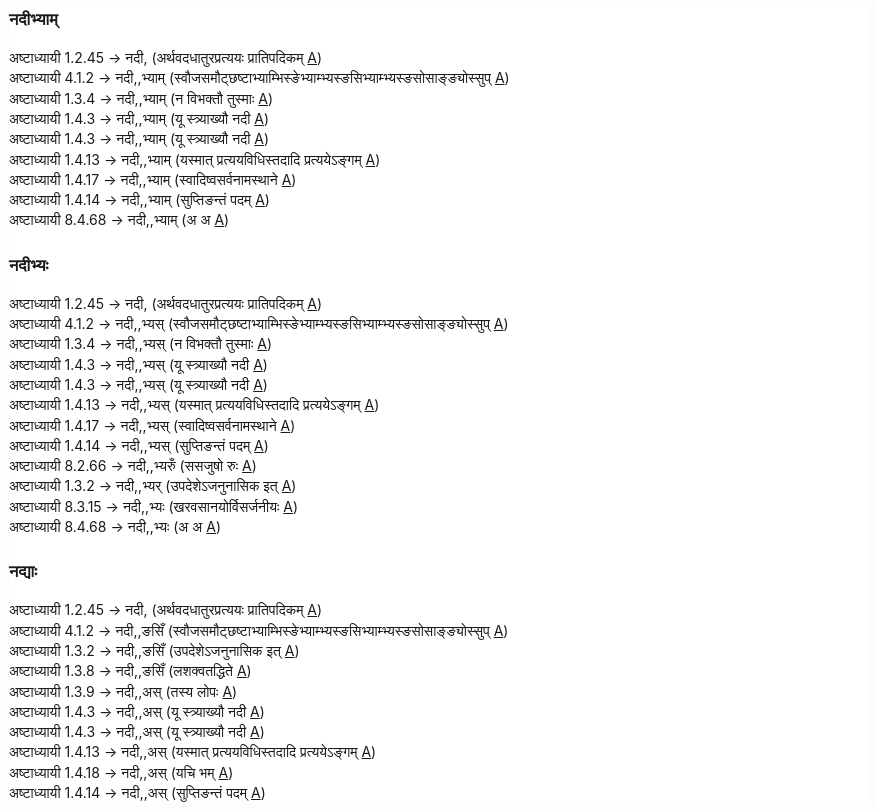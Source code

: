 
### नदीभ्याम्
अष्टाध्यायी 1.2.45 → नदी, (अर्थवदधातुरप्रत्ययः प्रातिपदिकम् [A](https://ashtadhyayi.github.io/suutra/1.2/1.2.45))  
अष्टाध्यायी 4.1.2 → नदी,,भ्याम् (स्वौजसमौट्छष्टाभ्याम्भिस्ङेभ्याम्भ्यस्ङसिभ्याम्भ्यस्ङसोसाङ्ङ्योस्सुप् [A](https://ashtadhyayi.github.io/suutra/4.1/4.1.2))  
अष्टाध्यायी 1.3.4 → नदी,,भ्याम् (न विभक्तौ तुस्माः [A](https://ashtadhyayi.github.io/suutra/1.3/1.3.4))  
अष्टाध्यायी 1.4.3 → नदी,,भ्याम् (यू स्त्र्याख्यौ नदी [A](https://ashtadhyayi.github.io/suutra/1.4/1.4.3))  
अष्टाध्यायी 1.4.3 → नदी,,भ्याम् (यू स्त्र्याख्यौ नदी [A](https://ashtadhyayi.github.io/suutra/1.4/1.4.3))  
अष्टाध्यायी 1.4.13 → नदी,,भ्याम् (यस्मात् प्रत्ययविधिस्तदादि प्रत्ययेऽङ्गम् [A](https://ashtadhyayi.github.io/suutra/1.4/1.4.13))  
अष्टाध्यायी 1.4.17 → नदी,,भ्याम् (स्वादिष्वसर्वनामस्थाने [A](https://ashtadhyayi.github.io/suutra/1.4/1.4.17))  
अष्टाध्यायी 1.4.14 → नदी,,भ्याम् (सुप्तिङन्तं पदम् [A](https://ashtadhyayi.github.io/suutra/1.4/1.4.14))  
अष्टाध्यायी 8.4.68 → नदी,,भ्याम् (अ अ [A](https://ashtadhyayi.github.io/suutra/8.4/8.4.68))


### नदीभ्यः
अष्टाध्यायी 1.2.45 → नदी, (अर्थवदधातुरप्रत्ययः प्रातिपदिकम् [A](https://ashtadhyayi.github.io/suutra/1.2/1.2.45))  
अष्टाध्यायी 4.1.2 → नदी,,भ्यस् (स्वौजसमौट्छष्टाभ्याम्भिस्ङेभ्याम्भ्यस्ङसिभ्याम्भ्यस्ङसोसाङ्ङ्योस्सुप् [A](https://ashtadhyayi.github.io/suutra/4.1/4.1.2))  
अष्टाध्यायी 1.3.4 → नदी,,भ्यस् (न विभक्तौ तुस्माः [A](https://ashtadhyayi.github.io/suutra/1.3/1.3.4))  
अष्टाध्यायी 1.4.3 → नदी,,भ्यस् (यू स्त्र्याख्यौ नदी [A](https://ashtadhyayi.github.io/suutra/1.4/1.4.3))  
अष्टाध्यायी 1.4.3 → नदी,,भ्यस् (यू स्त्र्याख्यौ नदी [A](https://ashtadhyayi.github.io/suutra/1.4/1.4.3))  
अष्टाध्यायी 1.4.13 → नदी,,भ्यस् (यस्मात् प्रत्ययविधिस्तदादि प्रत्ययेऽङ्गम् [A](https://ashtadhyayi.github.io/suutra/1.4/1.4.13))  
अष्टाध्यायी 1.4.17 → नदी,,भ्यस् (स्वादिष्वसर्वनामस्थाने [A](https://ashtadhyayi.github.io/suutra/1.4/1.4.17))  
अष्टाध्यायी 1.4.14 → नदी,,भ्यस् (सुप्तिङन्तं पदम् [A](https://ashtadhyayi.github.io/suutra/1.4/1.4.14))  
अष्टाध्यायी 8.2.66 → नदी,,भ्यरुँ (ससजुषो रुः [A](https://ashtadhyayi.github.io/suutra/8.2/8.2.66))  
अष्टाध्यायी 1.3.2 → नदी,,भ्यर् (उपदेशेऽजनुनासिक इत् [A](https://ashtadhyayi.github.io/suutra/1.3/1.3.2))  
अष्टाध्यायी 8.3.15 → नदी,,भ्यः (खरवसानयोर्विसर्जनीयः [A](https://ashtadhyayi.github.io/suutra/8.3/8.3.15))  
अष्टाध्यायी 8.4.68 → नदी,,भ्यः (अ अ [A](https://ashtadhyayi.github.io/suutra/8.4/8.4.68))


### नद्याः
अष्टाध्यायी 1.2.45 → नदी, (अर्थवदधातुरप्रत्ययः प्रातिपदिकम् [A](https://ashtadhyayi.github.io/suutra/1.2/1.2.45))  
अष्टाध्यायी 4.1.2 → नदी,,ङसिँ (स्वौजसमौट्छष्टाभ्याम्भिस्ङेभ्याम्भ्यस्ङसिभ्याम्भ्यस्ङसोसाङ्ङ्योस्सुप् [A](https://ashtadhyayi.github.io/suutra/4.1/4.1.2))  
अष्टाध्यायी 1.3.2 → नदी,,ङसिँ (उपदेशेऽजनुनासिक इत् [A](https://ashtadhyayi.github.io/suutra/1.3/1.3.2))  
अष्टाध्यायी 1.3.8 → नदी,,ङसिँ (लशक्वतद्धिते [A](https://ashtadhyayi.github.io/suutra/1.3/1.3.8))  
अष्टाध्यायी 1.3.9 → नदी,,अस् (तस्य लोपः [A](https://ashtadhyayi.github.io/suutra/1.3/1.3.9))  
अष्टाध्यायी 1.4.3 → नदी,,अस् (यू स्त्र्याख्यौ नदी [A](https://ashtadhyayi.github.io/suutra/1.4/1.4.3))  
अष्टाध्यायी 1.4.3 → नदी,,अस् (यू स्त्र्याख्यौ नदी [A](https://ashtadhyayi.github.io/suutra/1.4/1.4.3))  
अष्टाध्यायी 1.4.13 → नदी,,अस् (यस्मात् प्रत्ययविधिस्तदादि प्रत्ययेऽङ्गम् [A](https://ashtadhyayi.github.io/suutra/1.4/1.4.13))  
अष्टाध्यायी 1.4.18 → नदी,,अस् (यचि भम् [A](https://ashtadhyayi.github.io/suutra/1.4/1.4.18))  
अष्टाध्यायी 1.4.14 → नदी,,अस् (सुप्तिङन्तं पदम् [A](https://ashtadhyayi.github.io/suutra/1.4/1.4.14))  
